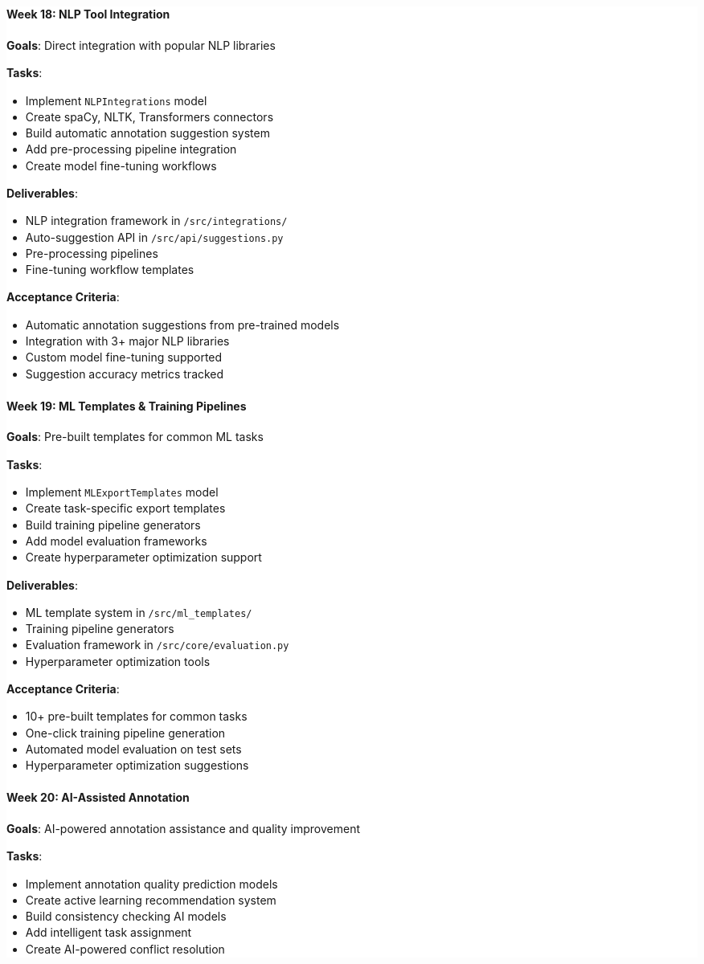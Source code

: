 #### Week 18: NLP Tool Integration
**Goals**: Direct integration with popular NLP libraries

**Tasks**:
- Implement `NLPIntegrations` model
- Create spaCy, NLTK, Transformers connectors
- Build automatic annotation suggestion system
- Add pre-processing pipeline integration
- Create model fine-tuning workflows

**Deliverables**:
- NLP integration framework in `/src/integrations/`
- Auto-suggestion API in `/src/api/suggestions.py`
- Pre-processing pipelines
- Fine-tuning workflow templates

**Acceptance Criteria**:
- Automatic annotation suggestions from pre-trained models
- Integration with 3+ major NLP libraries
- Custom model fine-tuning supported
- Suggestion accuracy metrics tracked

#### Week 19: ML Templates & Training Pipelines
**Goals**: Pre-built templates for common ML tasks

**Tasks**:
- Implement `MLExportTemplates` model
- Create task-specific export templates
- Build training pipeline generators
- Add model evaluation frameworks
- Create hyperparameter optimization support

**Deliverables**:
- ML template system in `/src/ml_templates/`
- Training pipeline generators
- Evaluation framework in `/src/core/evaluation.py`
- Hyperparameter optimization tools

**Acceptance Criteria**:
- 10+ pre-built templates for common tasks
- One-click training pipeline generation
- Automated model evaluation on test sets
- Hyperparameter optimization suggestions

#### Week 20: AI-Assisted Annotation
**Goals**: AI-powered annotation assistance and quality improvement

**Tasks**:
- Implement annotation quality prediction models
- Create active learning recommendation system
- Build consistency checking AI models
- Add intelligent task assignment
- Create AI-powered conflict resolution
